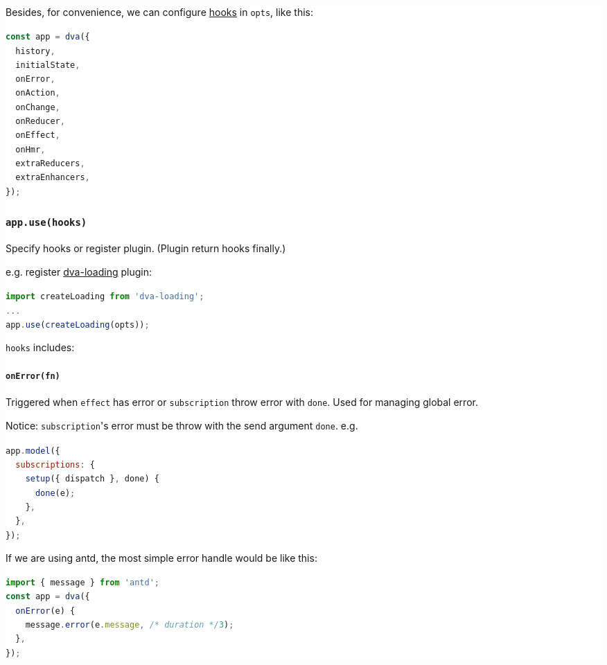 Besides, for convenience, we can configure [hooks](#appusehooks) in `opts`, like this:

```js
const app = dva({
  history,
  initialState,
  onError,
  onAction,
  onChange,
  onReducer,
  onEffect,
  onHmr,
  extraReducers,
  extraEnhancers,
});
```

### `app.use(hooks)`

Specify hooks or register plugin. (Plugin return hooks finally.)

e.g. register [dva-loading](https://github.com/dvajs/dva-loading) plugin:

```js
import createLoading from 'dva-loading';
...
app.use(createLoading(opts));
```

`hooks` includes:

#### `onError(fn)`

Triggered when `effect` has error or `subscription` throw error with `done`. Used for managing global error.

Notice: `subscription`'s error must be throw with the send argument `done`. e.g.

```js
app.model({
  subscriptions: {
    setup({ dispatch }, done) {
      done(e);
    },
  },
});
```

If we are using antd, the most simple error handle would be like this:

```js
import { message } from 'antd';
const app = dva({
  onError(e) {
    message.error(e.message, /* duration */3);
  },
});
```
